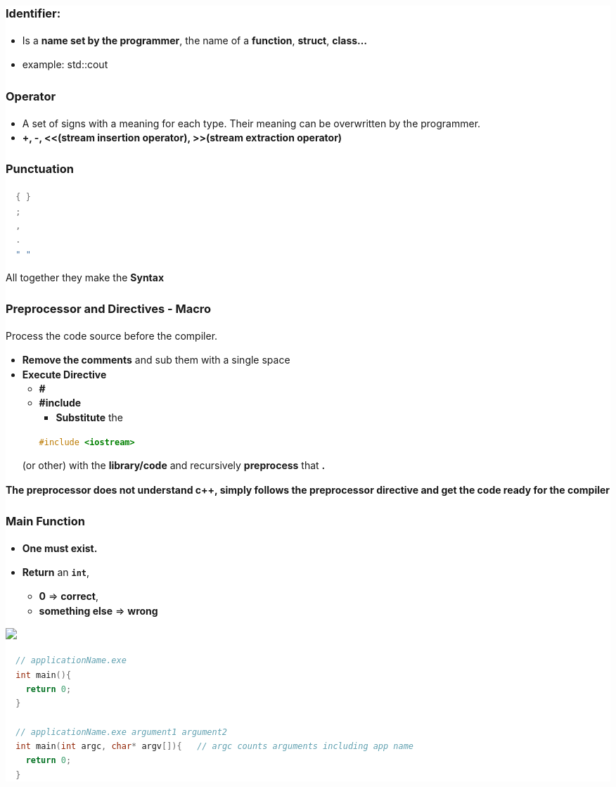 ### **Identifier:**

- Is a **name set by the programmer**, the name of a **function**, **struct**, **class…**

- example: std::cout

### **Operator**

- A set of signs with a meaning for each type. Their meaning can be overwritten by the programmer.  
- **+, -, \<\<(stream insertion operator), \>\>(stream extraction operator)**

### **Punctuation**

```c++ 
  { }
  ;
  ,
  .
  " "
```

All together they make the **Syntax**

### **Preprocessor and Directives - Macro**

Process the code source before the compiler.

- **Remove the comments** and sub them with a single space
- **Execute Directive**
  - **#**
  - **#include**
    - **Substitute** the 
    ```c++ 
    #include <iostream>
    ``` 
  (or other) with the **library/code** and recursively **preprocess** that **.**

**The preprocessor does not understand c++, simply follows the preprocessor directive and get the code ready for the compiler**

### **Main Function**

- **One must exist.**

- **Return** an **```int```**, 
  - **0** => **correct**, 
  - **something else** => **wrong**

![](RackMultipart20231019-1-z5pq4_html_ffdd9765912924ba.png)

```c++ 
  // applicationName.exe
  int main(){
    return 0;
  }

  // applicationName.exe argument1 argument2 
  int main(int argc, char* argv[]){   // argc counts arguments including app name
    return 0;
  }
``` 
